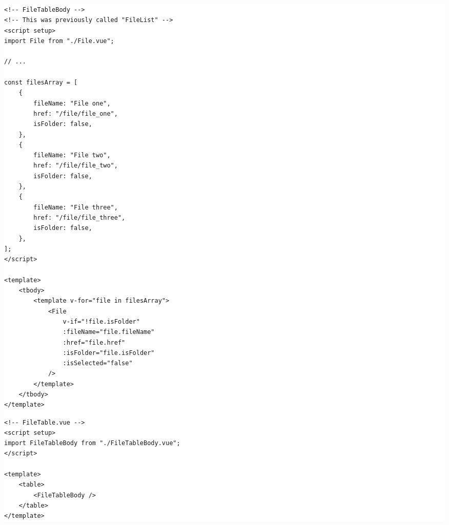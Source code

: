 ```vue
<!-- FileTableBody -->
<!-- This was previously called "FileList" -->
<script setup>
import File from "./File.vue";

// ...

const filesArray = [
	{
		fileName: "File one",
		href: "/file/file_one",
		isFolder: false,
	},
	{
		fileName: "File two",
		href: "/file/file_two",
		isFolder: false,
	},
	{
		fileName: "File three",
		href: "/file/file_three",
		isFolder: false,
	},
];
</script>

<template>
	<tbody>
		<template v-for="file in filesArray">
			<File
				v-if="!file.isFolder"
				:fileName="file.fileName"
				:href="file.href"
				:isFolder="file.isFolder"
				:isSelected="false"
			/>
		</template>
	</tbody>
</template>
```

```vue
<!-- FileTable.vue -->
<script setup>
import FileTableBody from "./FileTableBody.vue";
</script>

<template>
	<table>
		<FileTableBody />
	</table>
</template>
```

